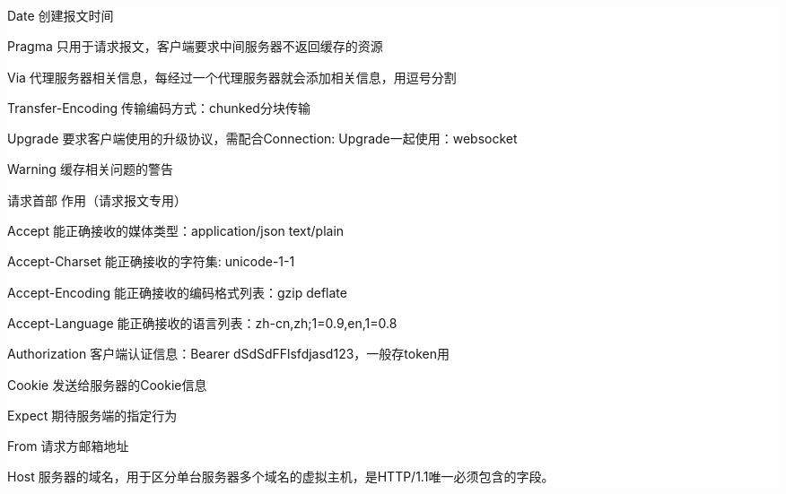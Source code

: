 
Date
创建报文时间


Pragma
只用于请求报文，客户端要求中间服务器不返回缓存的资源


Via
代理服务器相关信息，每经过一个代理服务器就会添加相关信息，用逗号分割


Transfer-Encoding
传输编码方式：chunked分块传输


Upgrade
要求客户端使用的升级协议，需配合Connection: Upgrade一起使用：websocket


Warning
缓存相关问题的警告






请求首部
作用（请求报文专用）




Accept
能正确接收的媒体类型：application/json text/plain


Accept-Charset
能正确接收的字符集: unicode-1-1


Accept-Encoding
能正确接收的编码格式列表：gzip deflate


Accept-Language
能正确接收的语言列表：zh-cn,zh;1=0.9,en,1=0.8


Authorization
客户端认证信息：Bearer dSdSdFFlsfdjasd123，一般存token用


Cookie
发送给服务器的Cookie信息


Expect
期待服务端的指定行为


From
请求方邮箱地址


Host
服务器的域名，用于区分单台服务器多个域名的虚拟主机，是HTTP/1.1唯一必须包含的字段。
